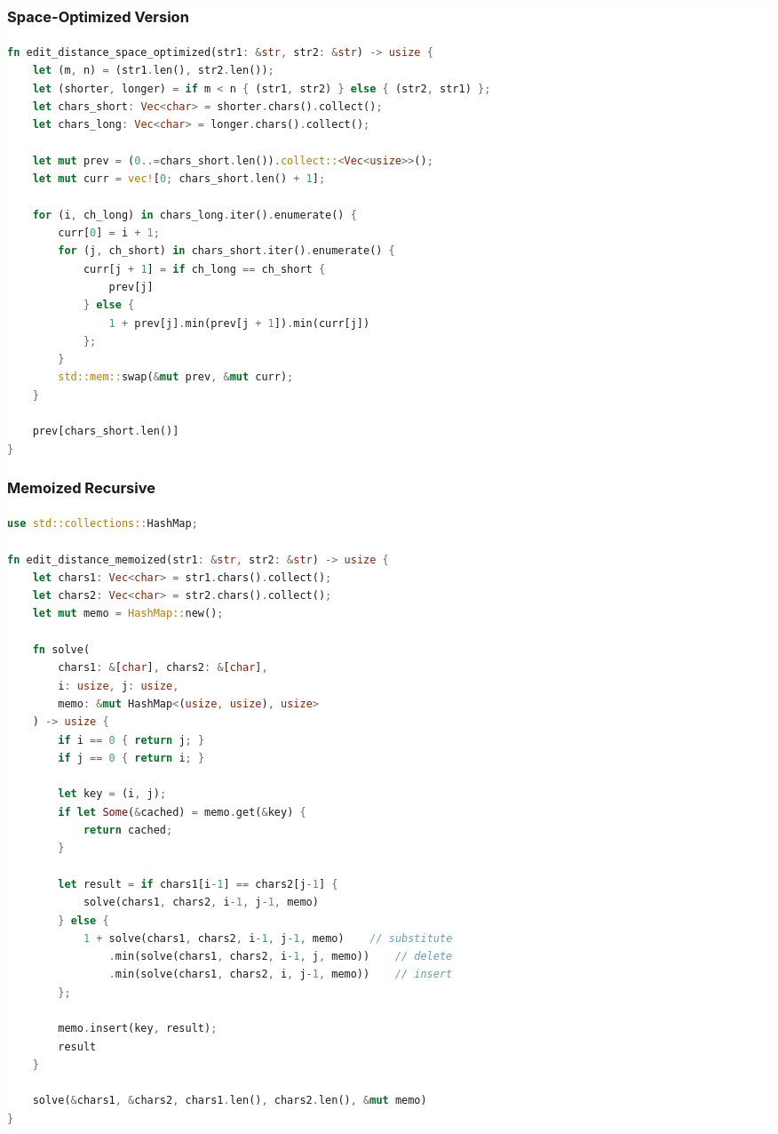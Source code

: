 ### Space-Optimized Version
```rust
fn edit_distance_space_optimized(str1: &str, str2: &str) -> usize {
    let (m, n) = (str1.len(), str2.len());
    let (shorter, longer) = if m < n { (str1, str2) } else { (str2, str1) };
    let chars_short: Vec<char> = shorter.chars().collect();
    let chars_long: Vec<char> = longer.chars().collect();
    
    let mut prev = (0..=chars_short.len()).collect::<Vec<usize>>();
    let mut curr = vec![0; chars_short.len() + 1];
    
    for (i, ch_long) in chars_long.iter().enumerate() {
        curr[0] = i + 1;
        for (j, ch_short) in chars_short.iter().enumerate() {
            curr[j + 1] = if ch_long == ch_short {
                prev[j]
            } else {
                1 + prev[j].min(prev[j + 1]).min(curr[j])
            };
        }
        std::mem::swap(&mut prev, &mut curr);
    }
    
    prev[chars_short.len()]
}
```

### Memoized Recursive
```rust
use std::collections::HashMap;

fn edit_distance_memoized(str1: &str, str2: &str) -> usize {
    let chars1: Vec<char> = str1.chars().collect();
    let chars2: Vec<char> = str2.chars().collect();
    let mut memo = HashMap::new();
    
    fn solve(
        chars1: &[char], chars2: &[char], 
        i: usize, j: usize,
        memo: &mut HashMap<(usize, usize), usize>
    ) -> usize {
        if i == 0 { return j; }
        if j == 0 { return i; }
        
        let key = (i, j);
        if let Some(&cached) = memo.get(&key) {
            return cached;
        }
        
        let result = if chars1[i-1] == chars2[j-1] {
            solve(chars1, chars2, i-1, j-1, memo)
        } else {
            1 + solve(chars1, chars2, i-1, j-1, memo)    // substitute
                .min(solve(chars1, chars2, i-1, j, memo))    // delete
                .min(solve(chars1, chars2, i, j-1, memo))    // insert
        };
        
        memo.insert(key, result);
        result
    }
    
    solve(&chars1, &chars2, chars1.len(), chars2.len(), &mut memo)
}
```